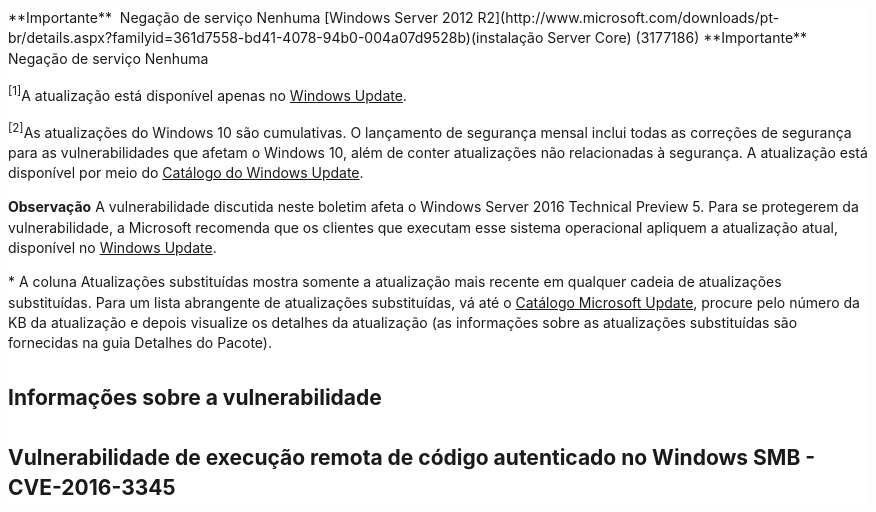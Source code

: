 </td>
<td style="border:1px solid black;">
**Importante**   
Negação de serviço

</td>
<td style="border:1px solid black;">
Nenhuma

</td>
</tr>
<tr>
<td style="border:1px solid black;">
[Windows Server 2012 R2](http://www.microsoft.com/downloads/pt-br/details.aspx?familyid=361d7558-bd41-4078-94b0-004a07d9528b)<span></span>(instalação Server Core)  
(3177186)

</td>
<td style="border:1px solid black;">
**Importante**   
Negação de serviço

</td>
<td style="border:1px solid black;">
Nenhuma

</td>
</tr>
</table>
 
<sup>[1]</sup>A atualização está disponível apenas no [Windows Update](http://go.microsoft.com/fwlink/?linkid=21130).

<sup>[2]</sup>As atualizações do Windows 10 são cumulativas. O lançamento de segurança mensal inclui todas as correções de segurança para as vulnerabilidades que afetam o Windows 10, além de conter atualizações não relacionadas à segurança. A atualização está disponível por meio do [Catálogo do Windows Update](http://catalog.update.microsoft.com/v7/site/home.aspx).

**Observação** A vulnerabilidade discutida neste boletim afeta o Windows Server 2016 Technical Preview 5. Para se protegerem da vulnerabilidade, a Microsoft recomenda que os clientes que executam esse sistema operacional apliquem a atualização atual, disponível no [Windows Update](http://go.microsoft.com/fwlink/?linkid=21130). 

\* A coluna Atualizações substituídas mostra somente a atualização mais recente em qualquer cadeia de atualizações substituídas. Para um lista abrangente de atualizações substituídas, vá até o [Catálogo Microsoft Update](http://catalog.update.microsoft.com/v7/site/home.aspx), procure pelo número da KB da atualização e depois visualize os detalhes da atualização (as informações sobre as atualizações substituídas são fornecidas na guia Detalhes do Pacote).

Informações sobre a vulnerabilidade
-----------------------------------

<span id="sectionToggle2"></span>
Vulnerabilidade de execução remota de código autenticado no Windows SMB - CVE-2016-3345
---------------------------------------------------------------------------------------
